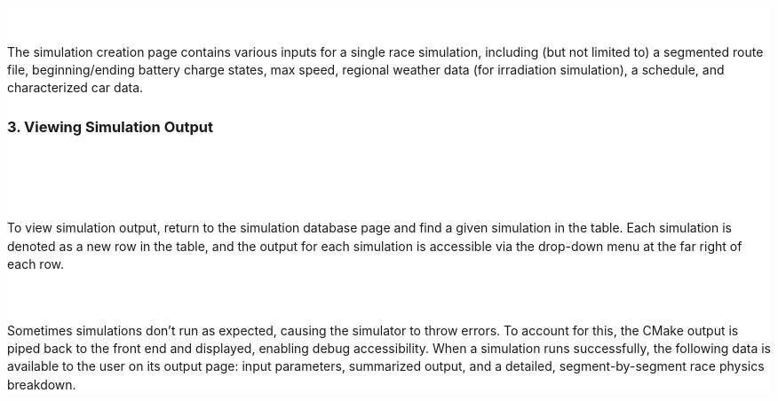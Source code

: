 <br/><br/>
The simulation creation page contains various inputs for a single race simulation, including (but not limited to) a segmented route file, beginning/ending battery charge states, max speed, regional weather data (for irradiation simulation), a schedule, and characterized car data.


### 3. Viewing Simulation Output
<img src="https://i.ibb.co/7Kr4XsP/3.png" alt="" style="width: 100%; height: auto;"/>

<br/><br/>
To view simulation output, return to the simulation database page and find a given simulation in the table. Each simulation is denoted as a new row in the table, and the output for each simulation is accessible via the drop-down menu at the far right of each row.

<br/><br/>
Sometimes simulations don’t run as expected, causing the simulator to throw errors. To account for this, the CMake output is piped back to the front end and displayed, enabling debug accessibility. When a simulation runs successfully, the following data is available to the user on its output page: input parameters, summarized output, and a detailed, segment-by-segment race physics breakdown.